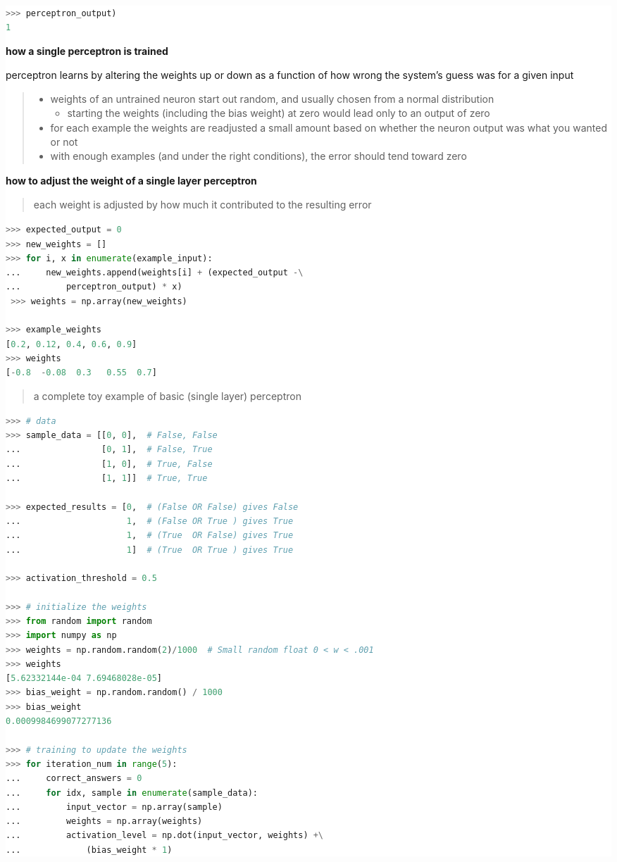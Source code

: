 ~~~python
>>> perceptron_output)
1
~~~

<b>how a single perceptron is trained</b>

perceptron learns by altering the weights up or down as a function of how wrong the system’s guess was for a given input

> * weights of an untrained neuron start out random, and usually chosen from a normal distribution
> 	* starting the weights (including the bias weight) at zero would lead only to an output of zero
> * for each example the weights are readjusted a small amount based on whether the neuron output was what you wanted or not
> * with enough examples (and under the right conditions), the error should tend toward zero

<b>how to adjust the weight of a single layer perceptron</b>

> each weight is adjusted by how much it contributed to the resulting error

~~~python
>>> expected_output = 0
>>> new_weights = []
>>> for i, x in enumerate(example_input):
...     new_weights.append(weights[i] + (expected_output -\
...         perceptron_output) * x)
 >>> weights = np.array(new_weights)
 
>>> example_weights
[0.2, 0.12, 0.4, 0.6, 0.9]
>>> weights
[-0.8  -0.08  0.3   0.55  0.7]
~~~

> a complete toy example of basic (single layer) perceptron 

~~~python
>>> # data
>>> sample_data = [[0, 0],  # False, False
...                [0, 1],  # False, True
...                [1, 0],  # True, False
...                [1, 1]]  # True, True
 
>>> expected_results = [0,  # (False OR False) gives False
...                     1,  # (False OR True ) gives True
...                     1,  # (True  OR False) gives True
...                     1]  # (True  OR True ) gives True
 
>>> activation_threshold = 0.5

>>> # initialize the weights
>>> from random import random
>>> import numpy as np
>>> weights = np.random.random(2)/1000  # Small random float 0 < w < .001
>>> weights
[5.62332144e-04 7.69468028e-05]
>>> bias_weight = np.random.random() / 1000
>>> bias_weight
0.0009984699077277136

>>> # training to update the weights
>>> for iteration_num in range(5):
...     correct_answers = 0
...     for idx, sample in enumerate(sample_data):
...         input_vector = np.array(sample)
...         weights = np.array(weights)
...         activation_level = np.dot(input_vector, weights) +\
...             (bias_weight * 1)
~~~